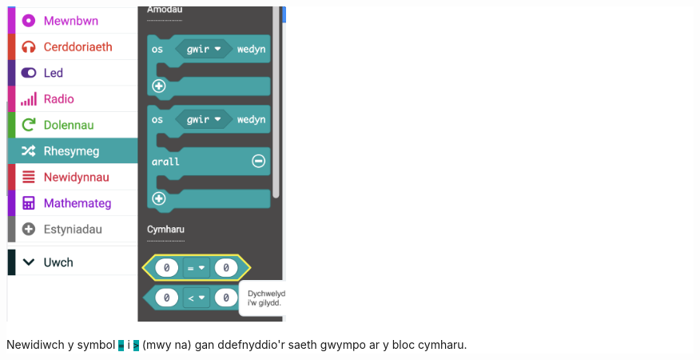<img src="images/comparison-block.png" alt="Amlygwyd y ddewislen Rhesymeg gyda'r bloc cymharu '0 = 0'." width="350" />

Newidiwch y symbol <code style="background-color: #00A4A6">=</code> i <code style="background-color: #00A4A6">></code> (mwy na) gan ddefnyddio'r saeth gwympo ar y bloc cymharu.

